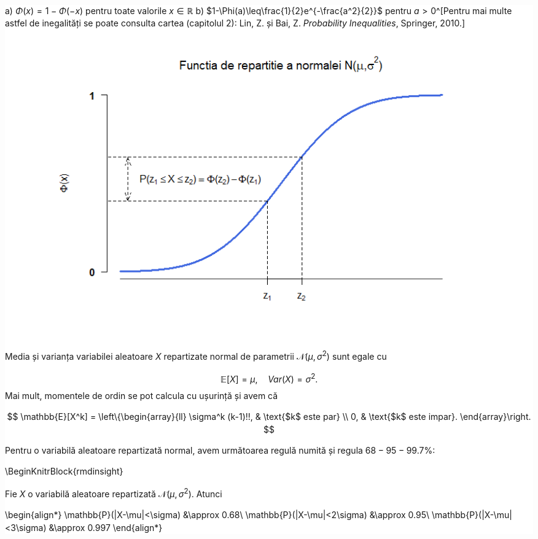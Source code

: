   a) $\Phi(x) = 1-\Phi(-x)$ pentru toate valorile $x\in\mathbb{R}$
  b) $1-\Phi(a)\leq\frac{1}{2}e^{-\frac{a^2}{2}}$ pentru $a>0$^[Pentru mai multe astfel de inegalități se poate consulta cartea (capitolul 2): Lin, Z. și Bai, Z. *Probability Inequalities*, Springer, 2010.]


<img src="Lab6_files/figure-html/unnamed-chunk-13-1.png" width="80%" style="display: block; margin: auto;" />

Media și varianța variabilei aleatoare $X$ repartizate normal de parametrii $\mathcal{N}(\mu, \sigma^2)$ sunt egale cu 

$$
  \mathbb{E}[X] = \mu,\quad Var(X) = \sigma^2. 
$$
Mai mult, momentele de ordin se pot calcula cu ușurință și avem că 

$$
  \mathbb{E}[X^k] = \left\{\begin{array}{ll}
      \sigma^k (k-1)!!, & \text{$k$ este par} \\
      0, & \text{$k$ este impar}.
  \end{array}\right.
$$

Pentru o variabilă aleatoare repartizată normal, avem următoarea regulă numită și regula $68-95-99.7\%$:

\BeginKnitrBlock{rmdinsight}<div class="rmdinsight">Fie $X$ o variabilă aleatoare repartizată $\mathcal{N}(\mu, \sigma^2)$. Atunci 

\begin{align*}
  \mathbb{P}(|X-\mu|<\sigma) &\approx 0.68\\
  \mathbb{P}(|X-\mu|<2\sigma) &\approx 0.95\\
  \mathbb{P}(|X-\mu|<3\sigma) &\approx 0.997
\end{align*}
